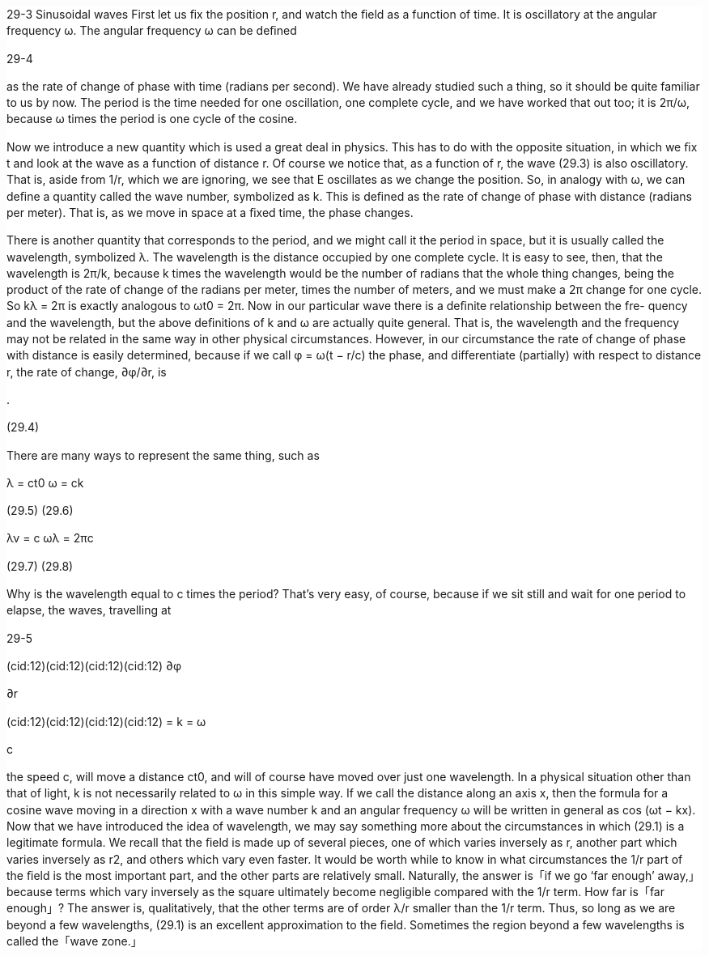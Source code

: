 29-3 Sinusoidal waves First let us ﬁx the position r, and watch the ﬁeld as a function of time. It is oscillatory at the angular frequency ω. The angular frequency ω can be deﬁned

29-4

as the rate of change of phase with time (radians per second). We have already studied such a thing, so it should be quite familiar to us by now. The period is the time needed for one oscillation, one complete cycle, and we have worked that out too; it is 2π/ω, because ω times the period is one cycle of the cosine.

Now we introduce a new quantity which is used a great deal in physics. This has to do with the opposite situation, in which we ﬁx t and look at the wave as a function of distance r. Of course we notice that, as a function of r, the wave (29.3) is also oscillatory. That is, aside from 1/r, which we are ignoring, we see that E oscillates as we change the position. So, in analogy with ω, we can deﬁne a quantity called the wave number, symbolized as k. This is deﬁned as the rate of change of phase with distance (radians per meter). That is, as we move in space at a ﬁxed time, the phase changes.

There is another quantity that corresponds to the period, and we might call it the period in space, but it is usually called the wavelength, symbolized λ. The wavelength is the distance occupied by one complete cycle. It is easy to see, then, that the wavelength is 2π/k, because k times the wavelength would be the number of radians that the whole thing changes, being the product of the rate of change of the radians per meter, times the number of meters, and we must make a 2π change for one cycle. So kλ = 2π is exactly analogous to ωt0 = 2π. Now in our particular wave there is a deﬁnite relationship between the fre- quency and the wavelength, but the above deﬁnitions of k and ω are actually quite general. That is, the wavelength and the frequency may not be related in the same way in other physical circumstances. However, in our circumstance the rate of change of phase with distance is easily determined, because if we call φ = ω(t − r/c) the phase, and diﬀerentiate (partially) with respect to distance r, the rate of change, ∂φ/∂r, is

.

(29.4)

There are many ways to represent the same thing, such as

λ = ct0 ω = ck

(29.5) (29.6)

λν = c ωλ = 2πc

(29.7) (29.8)

Why is the wavelength equal to c times the period? That’s very easy, of course, because if we sit still and wait for one period to elapse, the waves, travelling at

29-5

(cid:12)(cid:12)(cid:12)(cid:12) ∂φ

∂r

(cid:12)(cid:12)(cid:12)(cid:12) = k = ω

c

the speed c, will move a distance ct0, and will of course have moved over just one wavelength. In a physical situation other than that of light, k is not necessarily related to ω in this simple way. If we call the distance along an axis x, then the formula for a cosine wave moving in a direction x with a wave number k and an angular frequency ω will be written in general as cos (ωt − kx). Now that we have introduced the idea of wavelength, we may say something more about the circumstances in which (29.1) is a legitimate formula. We recall that the ﬁeld is made up of several pieces, one of which varies inversely as r, another part which varies inversely as r2, and others which vary even faster. It would be worth while to know in what circumstances the 1/r part of the ﬁeld is the most important part, and the other parts are relatively small. Naturally, the answer is「if we go ‘far enough’ away,」because terms which vary inversely as the square ultimately become negligible compared with the 1/r term. How far is「far enough」? The answer is, qualitatively, that the other terms are of order λ/r smaller than the 1/r term. Thus, so long as we are beyond a few wavelengths, (29.1) is an excellent approximation to the ﬁeld. Sometimes the region beyond a few wavelengths is called the「wave zone.」
